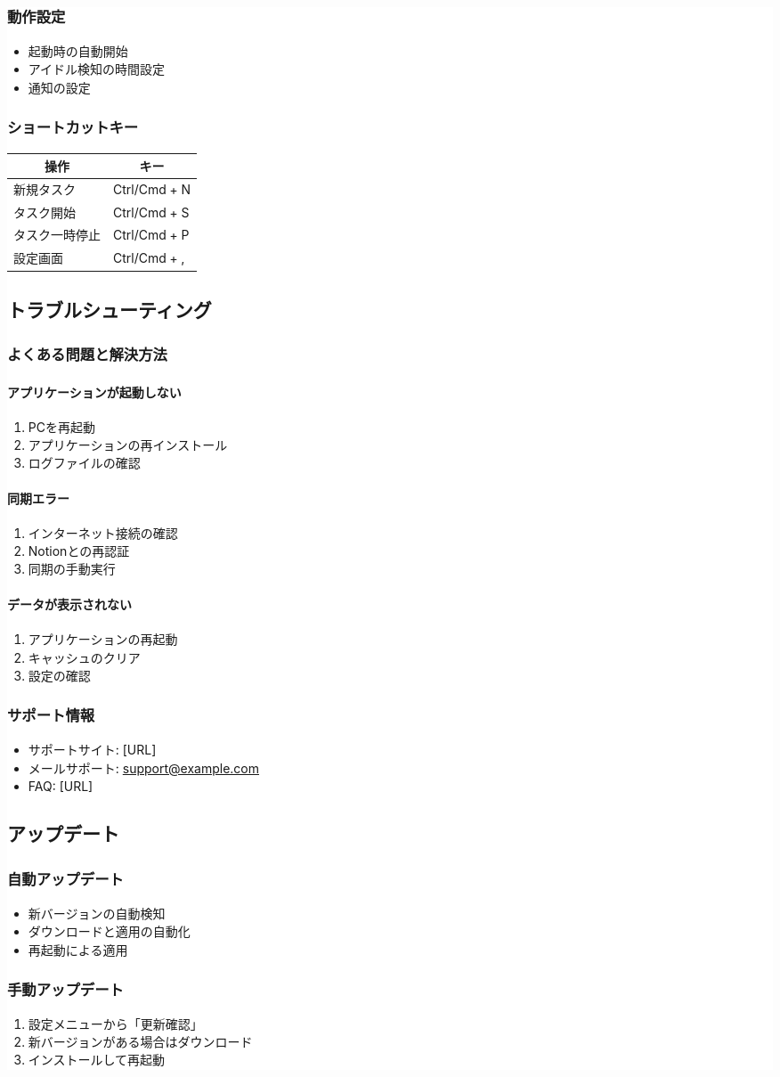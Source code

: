 ### 動作設定
- 起動時の自動開始
- アイドル検知の時間設定
- 通知の設定

### ショートカットキー
| 操作 | キー |
|-----|------|
| 新規タスク | Ctrl/Cmd + N |
| タスク開始 | Ctrl/Cmd + S |
| タスク一時停止 | Ctrl/Cmd + P |
| 設定画面 | Ctrl/Cmd + , |

## トラブルシューティング

### よくある問題と解決方法

#### アプリケーションが起動しない
1. PCを再起動
2. アプリケーションの再インストール
3. ログファイルの確認

#### 同期エラー
1. インターネット接続の確認
2. Notionとの再認証
3. 同期の手動実行

#### データが表示されない
1. アプリケーションの再起動
2. キャッシュのクリア
3. 設定の確認

### サポート情報
- サポートサイト: [URL]
- メールサポート: support@example.com
- FAQ: [URL]

## アップデート

### 自動アップデート
- 新バージョンの自動検知
- ダウンロードと適用の自動化
- 再起動による適用

### 手動アップデート
1. 設定メニューから「更新確認」
2. 新バージョンがある場合はダウンロード
3. インストールして再起動
